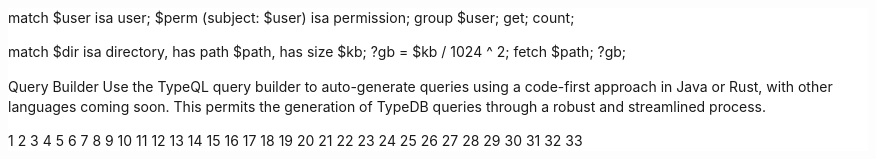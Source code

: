 match
  $user isa user;
  $perm (subject: $user) isa permission;
group $user;
get;
count;

match
  $dir isa directory,
    has path $path,
    has size $kb;
  ?gb = $kb / 1024 ^ 2;
fetch
  $path;
  ?gb;

Query Builder
Use the TypeQL query builder to auto-generate queries using a code-first approach in Java or Rust, with other languages coming soon. This permits the generation of TypeDB queries through a robust and streamlined process.

1
2
3
4
5
6
7
8
9
10
11
12
13
14
15
16
17
18
19
20
21
22
23
24
25
26
27
28
29
30
31
32
33

